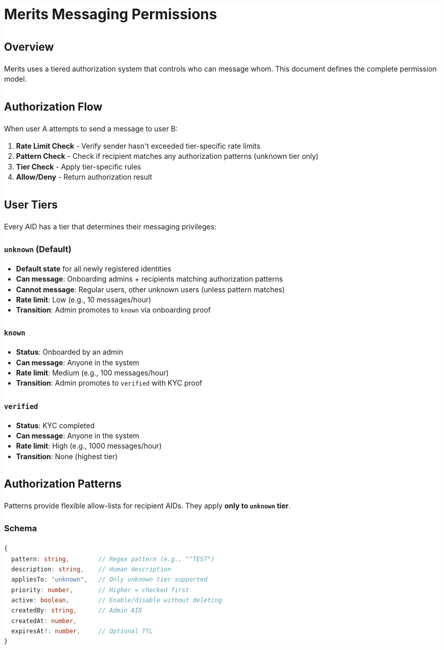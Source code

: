 # Merits Messaging Permissions

## Overview

Merits uses a tiered authorization system that controls who can message whom. This document defines the complete permission model.

## Authorization Flow

When user A attempts to send a message to user B:

1. **Rate Limit Check** - Verify sender hasn't exceeded tier-specific rate limits
2. **Pattern Check** - Check if recipient matches any authorization patterns (unknown tier only)
3. **Tier Check** - Apply tier-specific rules
4. **Allow/Deny** - Return authorization result

## User Tiers

Every AID has a tier that determines their messaging privileges:

### `unknown` (Default)
- **Default state** for all newly registered identities
- **Can message**: Onboarding admins + recipients matching authorization patterns
- **Cannot message**: Regular users, other unknown users (unless pattern matches)
- **Rate limit**: Low (e.g., 10 messages/hour)
- **Transition**: Admin promotes to `known` via onboarding proof

### `known`
- **Status**: Onboarded by an admin
- **Can message**: Anyone in the system
- **Rate limit**: Medium (e.g., 100 messages/hour)
- **Transition**: Admin promotes to `verified` with KYC proof

### `verified`
- **Status**: KYC completed
- **Can message**: Anyone in the system
- **Rate limit**: High (e.g., 1000 messages/hour)
- **Transition**: None (highest tier)

## Authorization Patterns

Patterns provide flexible allow-lists for recipient AIDs. They apply **only to `unknown` tier**.

### Schema
```typescript
{
  pattern: string,        // Regex pattern (e.g., "^TEST")
  description: string,    // Human description
  appliesTo: "unknown",   // Only unknown tier supported
  priority: number,       // Higher = checked first
  active: boolean,        // Enable/disable without deleting
  createdBy: string,      // Admin AID
  createdAt: number,
  expiresAt?: number,     // Optional TTL
}
```

